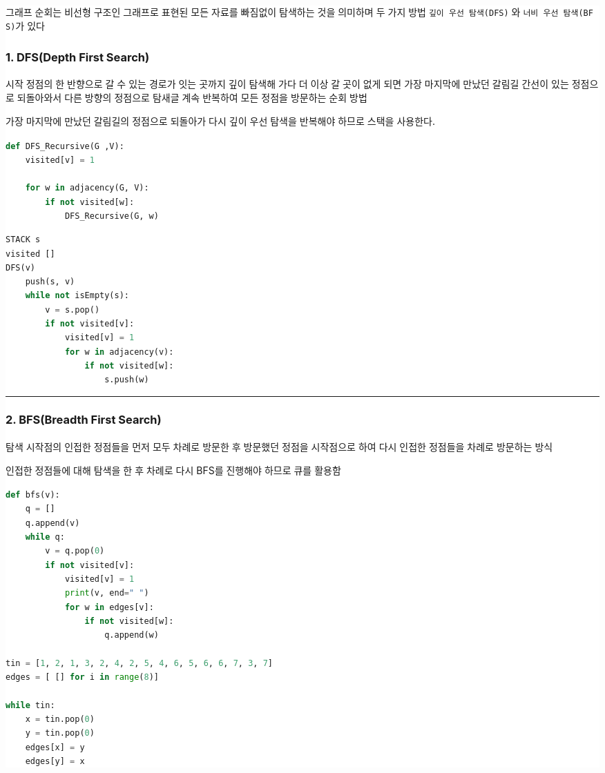 그래프 순회는 비선형 구조인 그래프로 표현된 모든 자료를 빠짐없이 탐색하는 것을 의미하며 두 가지 방법 `깊이 우선 탐색(DFS)` 와 `너비 우선 탐색(BFS)`가 있다

### 1. DFS(Depth First Search)

  시작 정점의 한 반향으로 갈 수 있는 경로가 잇는 곳까지 깊이 탐색해 가다 더 이상 갈 곳이 없게 되면 가장 마지막에 만났던 갈림길 간선이 있는 정점으로 되돌아와서 다른 방향의 정점으로 탐새글 계속 반복하여 모든 정점을 방문하는 순회 방법

가장 마지막에 만났던 갈림길의 정점으로 되돌아가 다시 깊이 우선 탐색을 반복해야 하므로 스택을 사용한다.

```python
def DFS_Recursive(G ,V):
    visited[v] = 1
    
    for w in adjacency(G, V):
        if not visited[w]:
            DFS_Recursive(G, w)
```

```python
STACK s
visited []
DFS(v)
	push(s, v)
    while not isEmpty(s):
        v = s.pop()
        if not visited[v]:
            visited[v] = 1
            for w in adjacency(v):
                if not visited[w]:
                    s.push(w)
```

***

### 2. BFS(Breadth First Search)

탐색 시작점의 인접한 정점들을 먼저 모두 차례로 방문한 후 방문했던 정점을 시작점으로 하여 다시 인접한 정점들을 차례로 방문하는 방식

인접한 정점들에 대해 탐색을 한 후 차례로 다시 BFS를 진행해야 하므로 큐를 활용함

```python
def bfs(v):
    q = []
    q.append(v)
    while q:
        v = q.pop(0)
        if not visited[v]:
            visited[v] = 1
            print(v, end=" ")
            for w in edges[v]:
                if not visited[w]:
                    q.append(w)

tin = [1, 2, 1, 3, 2, 4, 2, 5, 4, 6, 5, 6, 6, 7, 3, 7]
edges = [ [] for i in range(8)]

while tin:
    x = tin.pop(0)
    y = tin.pop(0)
    edges[x] = y
    edges[y] = x
```
